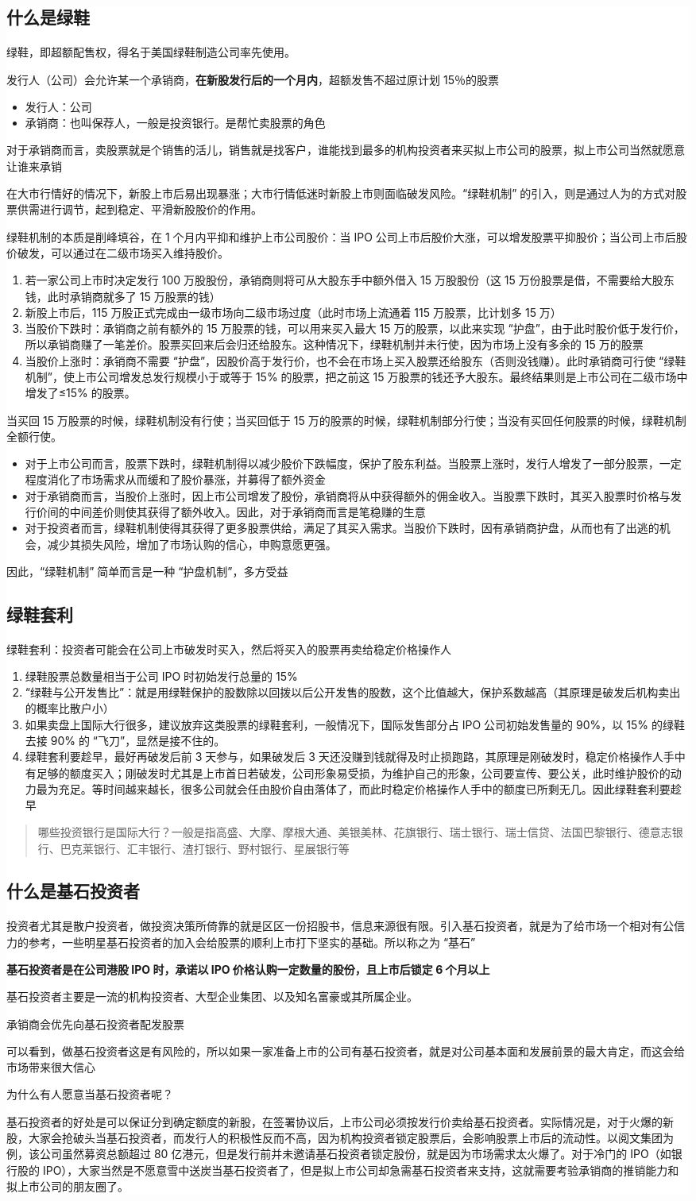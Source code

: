 
## 什么是绿鞋
绿鞋，即超额配售权，得名于美国绿鞋制造公司率先使用。

发行人（公司）会允许某一个承销商，**在新股发行后的一个月内**，超额发售不超过原计划 15％的股票

+ 发行人：公司
+ 承销商：也叫保荐人，一般是投资银行。是帮忙卖股票的角色

对于承销商而言，卖股票就是个销售的活儿，销售就是找客户，谁能找到最多的机构投资者来买拟上市公司的股票，拟上市公司当然就愿意让谁来承销

在大市行情好的情况下，新股上市后易出现暴涨；大市行情低迷时新股上市则面临破发风险。“绿鞋机制” 的引入，则是通过人为的方式对股票供需进行调节，起到稳定、平滑新股股价的作用。

绿鞋机制的本质是削峰填谷，在 1 个月内平抑和维护上市公司股价：当 IPO 公司上市后股价大涨，可以增发股票平抑股价；当公司上市后股价破发，可以通过在二级市场买入维持股价。

1. 若一家公司上市时决定发行 100 万股股份，承销商则将可从大股东手中额外借入 15 万股股份（这 15 万份股票是借，不需要给大股东钱，此时承销商就多了 15 万股票的钱）
2. 新股上市后，115 万股正式完成由一级市场向二级市场过度（此时市场上流通着 115 万股票，比计划多 15 万）
3. 当股价下跌时：承销商之前有额外的 15 万股票的钱，可以用来买入最大 15 万的股票，以此来实现 “护盘”，由于此时股价低于发行价，所以承销商赚了一笔差价。股票买回来后会归还给股东。这种情况下，绿鞋机制并未行使，因为市场上没有多余的 15 万的股票
4. 当股价上涨时：承销商不需要 “护盘”，因股价高于发行价，也不会在市场上买入股票还给股东（否则没钱赚）。此时承销商可行使 “绿鞋机制”，使上市公司增发总发行规模小于或等于 15% 的股票，把之前这 15 万股票的钱还予大股东。最终结果则是上市公司在二级市场中增发了≤15% 的股票。

当买回 15 万股票的时候，绿鞋机制没有行使；当买回低于 15 万的股票的时候，绿鞋机制部分行使；当没有买回任何股票的时候，绿鞋机制全额行使。

+ 对于上市公司而言，股票下跌时，绿鞋机制得以减少股价下跌幅度，保护了股东利益。当股票上涨时，发行人增发了一部分股票，一定程度消化了市场需求从而缓和了股价暴涨，并募得了额外资金
+ 对于承销商而言，当股价上涨时，因上市公司增发了股份，承销商将从中获得额外的佣金收入。当股票下跌时，其买入股票时价格与发行价间的中间差价则使其获得了额外收入。因此，对于承销商而言是笔稳赚的生意
+ 对于投资者而言，绿鞋机制使得其获得了更多股票供给，满足了其买入需求。当股价下跌时，因有承销商护盘，从而也有了出逃的机会，减少其损失风险，增加了市场认购的信心，申购意愿更强。

因此，“绿鞋机制” 简单而言是一种 “护盘机制”，多方受益

## 绿鞋套利
绿鞋套利：投资者可能会在公司上市破发时买入，然后将买入的股票再卖给稳定价格操作人

1. 绿鞋股票总数量相当于公司 IPO 时初始发行总量的 15%
2. “绿鞋与公开发售比”：就是用绿鞋保护的股数除以回拨以后公开发售的股数，这个比值越大，保护系数越高（其原理是破发后机构卖出的概率比散户小）
3. 如果卖盘上国际大行很多，建议放弃这类股票的绿鞋套利，一般情况下，国际发售部分占 IPO 公司初始发售量的 90%，以 15% 的绿鞋去接 90% 的 “飞刀”，显然是接不住的。
4. 绿鞋套利要趁早，最好再破发后前 3 天参与，如果破发后 3 天还没赚到钱就得及时止损跑路，其原理是刚破发时，稳定价格操作人手中有足够的额度买入；刚破发时尤其是上市首日若破发，公司形象易受损，为维护自己的形象，公司要宣传、要公关，此时维护股价的动力最为充足。等时间越来越长，很多公司就会任由股价自由落体了，而此时稳定价格操作人手中的额度已所剩无几。因此绿鞋套利要趁早   

> 哪些投资银行是国际大行？一般是指高盛、大摩、摩根大通、美银美林、花旗银行、瑞士银行、瑞士信贷、法国巴黎银行、德意志银行、巴克莱银行、汇丰银行、渣打银行、野村银行、星展银行等


## 什么是基石投资者
投资者尤其是散户投资者，做投资决策所倚靠的就是区区一份招股书，信息来源很有限。引入基石投资者，就是为了给市场一个相对有公信力的参考，一些明星基石投资者的加入会给股票的顺利上市打下坚实的基础。所以称之为 “基石”

**基石投资者是在公司港股 IPO 时，承诺以 IPO 价格认购一定数量的股份，且上市后锁定 6 个月以上**

基石投资者主要是一流的机构投资者、大型企业集团、以及知名富豪或其所属企业。

承销商会优先向基石投资者配发股票

可以看到，做基石投资者这是有风险的，所以如果一家准备上市的公司有基石投资者，就是对公司基本面和发展前景的最大肯定，而这会给市场带来很大信心

为什么有人愿意当基石投资者呢？

基石投资者的好处是可以保证分到确定额度的新股，在签署协议后，上市公司必须按发行价卖给基石投资者。实际情况是，对于火爆的新股，大家会抢破头当基石投资者，而发行人的积极性反而不高，因为机构投资者锁定股票后，会影响股票上市后的流动性。以阅文集团为例，该公司虽然募资总额超过 80 亿港元，但是发行前并未邀请基石投资者锁定股份，就是因为市场需求太火爆了。对于冷门的 IPO（如银行股的 IPO），大家当然是不愿意雪中送炭当基石投资者了，但是拟上市公司却急需基石投资者来支持，这就需要考验承销商的推销能力和拟上市公司的朋友圈了。
